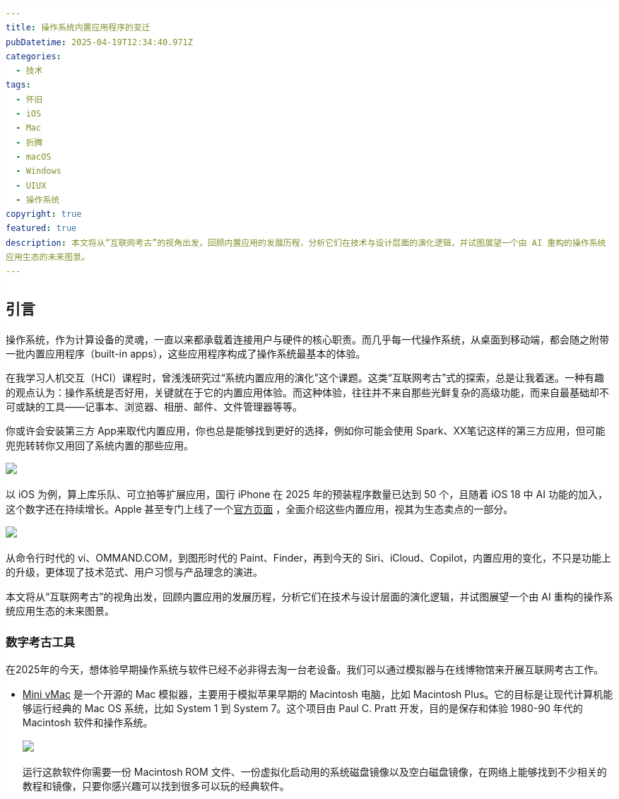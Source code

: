 ```yaml
---
title: 操作系统内置应用程序的变迁
pubDatetime: 2025-04-19T12:34:40.971Z
categories:
  - 技术
tags:
  - 怀旧
  - iOS
  - Mac
  - 折腾
  - macOS
  - Windows
  - UIUX
  - 操作系统
copyright: true
featured: true
description: 本文将从“互联网考古”的视角出发，回顾内置应用的发展历程，分析它们在技术与设计层面的演化逻辑，并试图展望一个由 AI 重构的操作系统应用生态的未来图景。
---
```


## 引言

操作系统，作为计算设备的灵魂，一直以来都承载着连接用户与硬件的核心职责。而几乎每一代操作系统，从桌面到移动端，都会随之附带一批内置应用程序（built-in apps），这些应用程序构成了操作系统最基本的体验。

在我学习人机交互（HCI）课程时，曾浅浅研究过“系统内置应用的演化”这个课题。这类“互联网考古”式的探索，总是让我着迷。一种有趣的观点认为：操作系统是否好用，关键就在于它的内置应用体验。而这种体验，往往并不来自那些光鲜复杂的高级功能，而来自最基础却不可或缺的工具——记事本、浏览器、相册、邮件、文件管理器等等。

你或许会安装第三方 App来取代内置应用，你也总是能够找到更好的选择，例如你可能会使用 Spark、XX笔记这样的第三方应用，但可能兜兜转转你又用回了系统内置的那些应用。

![](https://image.stephenfang.me/BuiltInApps/Notes.png)

以 iOS 为例，算上库乐队、可立拍等扩展应用，国行 iPhone 在 2025 年的预装程序数量已达到 50 个，且随着 iOS 18 中 AI 功能的加入，这个数字还在持续增长。Apple 甚至专门上线了一个[官方页面](https://www.apple.com.cn/apps/) ，全面介绍这些内置应用，视其为生态卖点的一部分。


![](https://image.stephenfang.me/BuiltInApps/iPhonePreInstalled.png)

从命令行时代的 vi、OMMAND.COM，到图形时代的 Paint、Finder，再到今天的 Siri、iCloud、Copilot，内置应用的变化，不只是功能上的升级，更体现了技术范式、用户习惯与产品理念的演进。

本文将从“互联网考古”的视角出发，回顾内置应用的发展历程，分析它们在技术与设计层面的演化逻辑，并试图展望一个由 AI 重构的操作系统应用生态的未来图景。

### 数字考古工具
在2025年的今天，想体验早期操作系统与软件已经不必非得去淘一台老设备。我们可以通过模拟器与在线博物馆来开展互联网考古工作。

- [Mini vMac](https://www.gryphel.com/c/minivmac/) 是一个开源的 Mac 模拟器，主要用于模拟苹果早期的 Macintosh 电脑，比如 Macintosh Plus。它的目标是让现代计算机能够运行经典的 Mac OS 系统，比如 System 1 到 System 7。这个项目由 Paul C. Pratt 开发，目的是保存和体验 1980-90 年代的 Macintosh 软件和操作系统。

    ![](https://image.stephenfang.me/BuiltInApps/Install.png)
	
	运行这款软件你需要一份 Macintosh ROM 文件、一份虚拟化启动用的系统磁盘镜像以及空白磁盘镜像，在网络上能够找到不少相关的教程和镜像，只要你感兴趣可以找到很多可以玩的经典软件。
